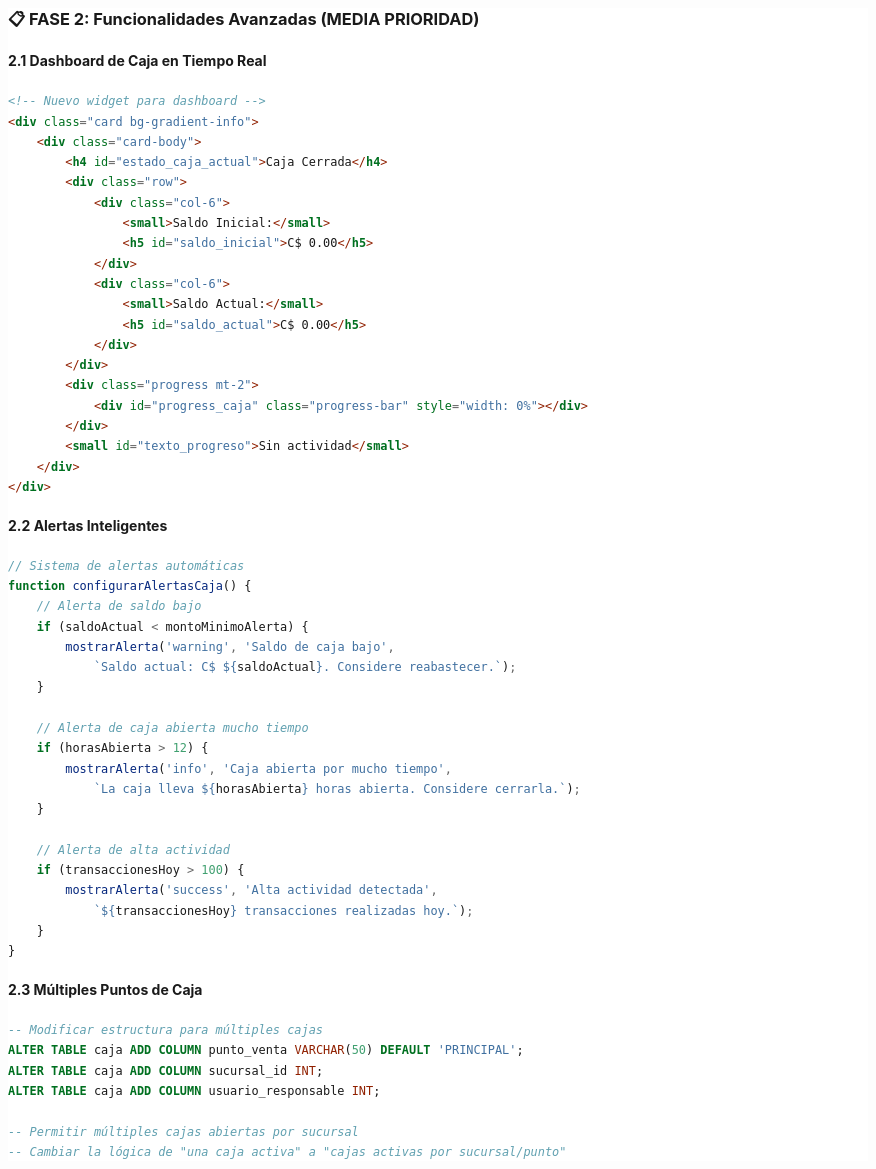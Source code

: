 ### **📋 FASE 2: Funcionalidades Avanzadas (MEDIA PRIORIDAD)**

#### **2.1 Dashboard de Caja en Tiempo Real**
```html
<!-- Nuevo widget para dashboard -->
<div class="card bg-gradient-info">
    <div class="card-body">
        <h4 id="estado_caja_actual">Caja Cerrada</h4>
        <div class="row">
            <div class="col-6">
                <small>Saldo Inicial:</small>
                <h5 id="saldo_inicial">C$ 0.00</h5>
            </div>
            <div class="col-6">
                <small>Saldo Actual:</small>
                <h5 id="saldo_actual">C$ 0.00</h5>
            </div>
        </div>
        <div class="progress mt-2">
            <div id="progress_caja" class="progress-bar" style="width: 0%"></div>
        </div>
        <small id="texto_progreso">Sin actividad</small>
    </div>
</div>
```

#### **2.2 Alertas Inteligentes**
```javascript
// Sistema de alertas automáticas
function configurarAlertasCaja() {
    // Alerta de saldo bajo
    if (saldoActual < montoMinimoAlerta) {
        mostrarAlerta('warning', 'Saldo de caja bajo', 
            `Saldo actual: C$ ${saldoActual}. Considere reabastecer.`);
    }
    
    // Alerta de caja abierta mucho tiempo
    if (horasAbierta > 12) {
        mostrarAlerta('info', 'Caja abierta por mucho tiempo', 
            `La caja lleva ${horasAbierta} horas abierta. Considere cerrarla.`);
    }
    
    // Alerta de alta actividad
    if (transaccionesHoy > 100) {
        mostrarAlerta('success', 'Alta actividad detectada', 
            `${transaccionesHoy} transacciones realizadas hoy.`);
    }
}
```

#### **2.3 Múltiples Puntos de Caja**
```sql
-- Modificar estructura para múltiples cajas
ALTER TABLE caja ADD COLUMN punto_venta VARCHAR(50) DEFAULT 'PRINCIPAL';
ALTER TABLE caja ADD COLUMN sucursal_id INT;
ALTER TABLE caja ADD COLUMN usuario_responsable INT;

-- Permitir múltiples cajas abiertas por sucursal
-- Cambiar la lógica de "una caja activa" a "cajas activas por sucursal/punto"
```
